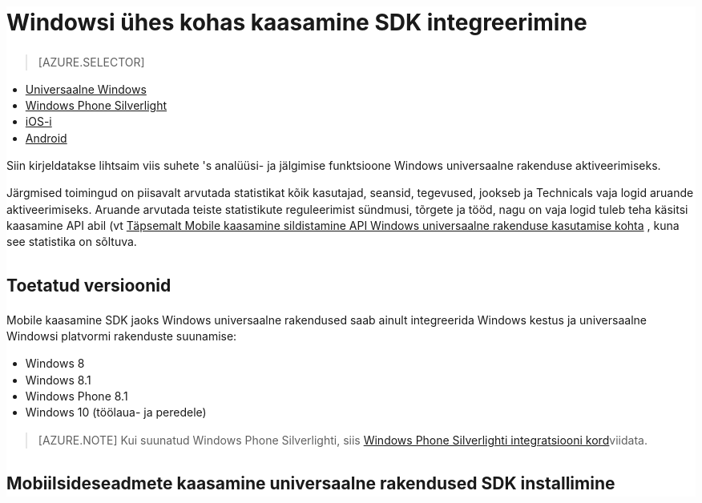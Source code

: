 <properties 
    pageTitle="Windowsi ühes kohas kaasamine SDK integreerimine" 
    description="Kuidas integreerida universaalne rakendused Windows Azure'i mobiilsideseadmete kaasamine"                  
    services="mobile-engagement" 
    documentationCenter="mobile" 
    authors="piyushjo" 
    manager="dwrede" 
    editor="" />

<tags 
    ms.service="mobile-engagement" 
    ms.workload="mobile" 
    ms.tgt_pltfrm="mobile-windows-store" 
    ms.devlang="dotnet" 
    ms.topic="article" 
    ms.date="08/19/2016" 
    ms.author="piyushjo" />

# <a name="windows-universal-apps-engagement-sdk-integration"></a>Windowsi ühes kohas kaasamine SDK integreerimine

> [AZURE.SELECTOR] 
- [Universaalne Windows](mobile-engagement-windows-store-integrate-engagement.md) 
- [Windows Phone Silverlight](mobile-engagement-windows-phone-integrate-engagement.md) 
- [iOS-i](mobile-engagement-ios-integrate-engagement.md) 
- [Android](mobile-engagement-android-integrate-engagement.md) 

Siin kirjeldatakse lihtsaim viis suhete 's analüüsi- ja jälgimise funktsioone Windows universaalne rakenduse aktiveerimiseks.

Järgmised toimingud on piisavalt arvutada statistikat kõik kasutajad, seansid, tegevused, jookseb ja Technicals vaja logid aruande aktiveerimiseks. Aruande arvutada teiste statistikute reguleerimist sündmusi, tõrgete ja tööd, nagu on vaja logid tuleb teha käsitsi kaasamine API abil (vt [Täpsemalt Mobile kaasamine sildistamine API Windows universaalne rakenduse kasutamise kohta](mobile-engagement-windows-store-use-engagement-api.md) , kuna see statistika on sõltuva.

## <a name="supported-versions"></a>Toetatud versioonid

Mobile kaasamine SDK jaoks Windows universaalne rakendused saab ainult integreerida Windows kestus ja universaalne Windowsi platvormi rakenduste suunamise:

-   Windows 8
-   Windows 8.1
-   Windows Phone 8.1
-   Windows 10 (töölaua- ja peredele)

> [AZURE.NOTE] Kui suunatud Windows Phone Silverlighti, siis [Windows Phone Silverlighti integratsiooni kord](mobile-engagement-windows-phone-integrate-engagement.md)viidata.

## <a name="install-the-mobile-engagement-universal-apps-sdk"></a>Mobiilsideseadmete kaasamine universaalne rakendused SDK installimine
